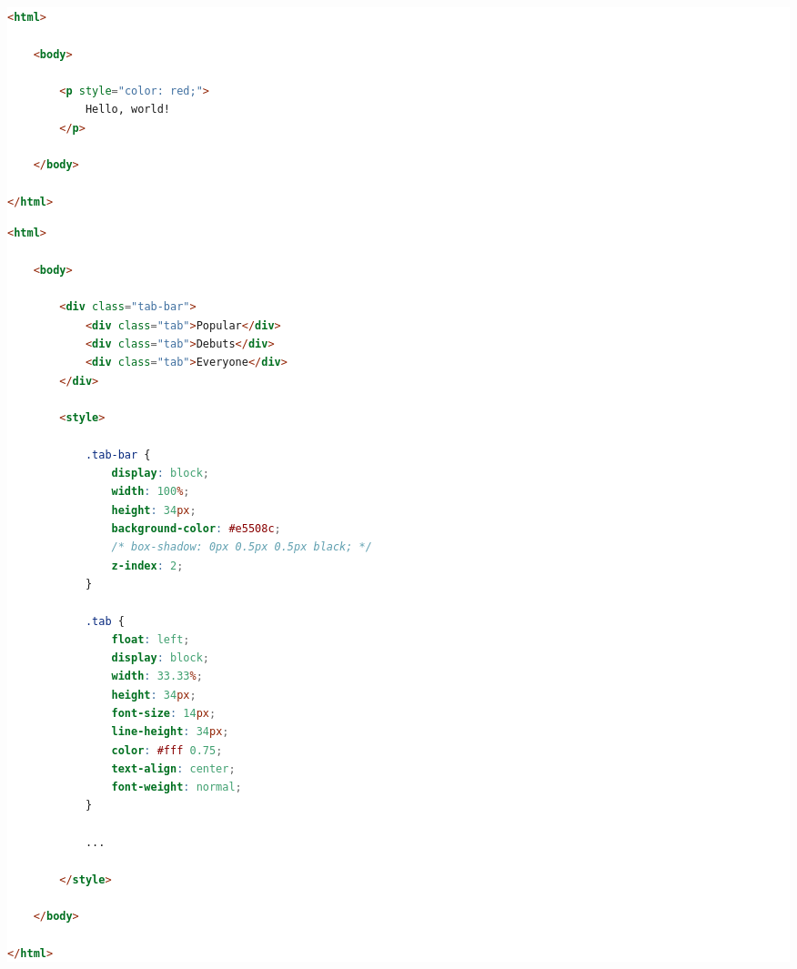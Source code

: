 ```html
<html>

	<body>
	
		<p style="color: red;">
			Hello, world!
		</p>
		
	</body>

</html>
```

```html
<html>

	<body>
	
		<div class="tab-bar">
			<div class="tab">Popular</div>
			<div class="tab">Debuts</div>
			<div class="tab">Everyone</div>
		</div>

		<style>
		
			.tab-bar {
				display: block;
				width: 100%;
				height: 34px;
				background-color: #e5508c;
				/* box-shadow: 0px 0.5px 0.5px black; */
				z-index: 2;
			}
		
			.tab {
				float: left;
				display: block;
				width: 33.33%;
				height: 34px;
				font-size: 14px;
				line-height: 34px;
				color: #fff 0.75;
				text-align: center;
				font-weight: normal;
			}
			
			...
			
		</style>
		
	</body>

</html>
```
